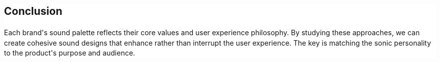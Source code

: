 ## Conclusion

Each brand's sound palette reflects their core values and user experience philosophy. By studying these approaches, we can create cohesive sound designs that enhance rather than interrupt the user experience. The key is matching the sonic personality to the product's purpose and audience.